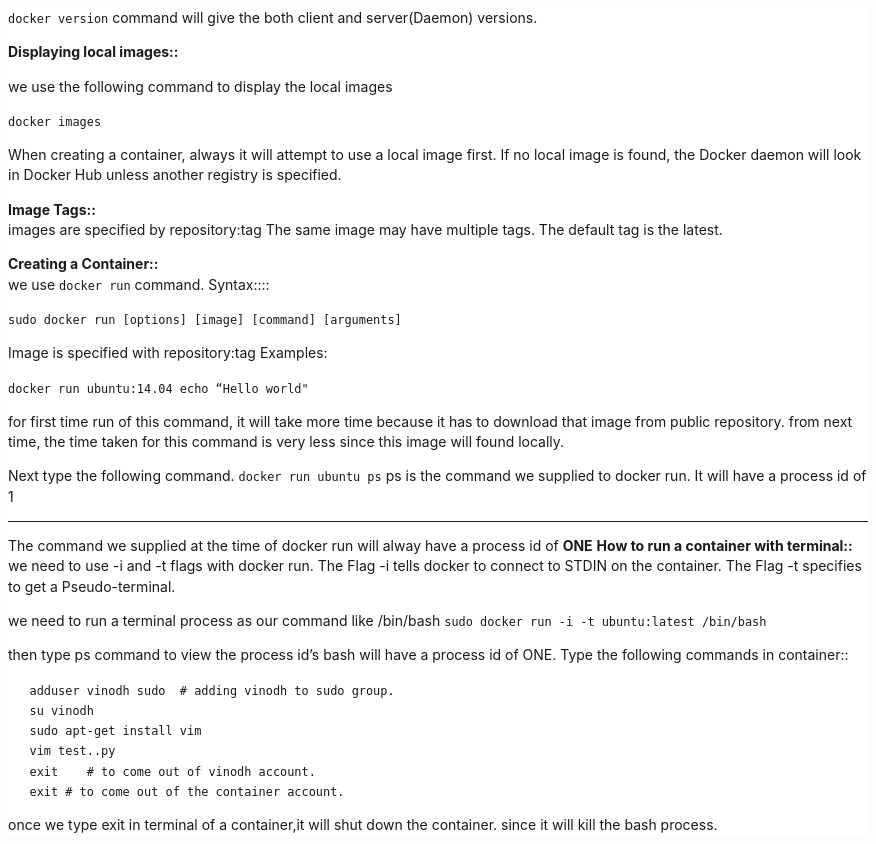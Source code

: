 ```docker version``` command will give the both client and server(Daemon) versions.

**Displaying local images::**</br>

we use the following command to display the local images
```
docker images
```
When creating a container, always it will attempt to use a local image first. 
If no local image is found, the Docker daemon will look in Docker Hub unless another registry is specified.

**Image Tags::**</br>
images are specified by repository:tag
The same image may have multiple tags. The default tag is the latest.

**Creating a Container::**</br>
we use ```docker run``` command.
Syntax::::
```
sudo docker run [options] [image] [command] [arguments]
```
Image is specified with repository:tag
Examples:

```docker run ubuntu:14.04 echo “Hello world"```

for first time run of this command, it will take more time because it has to download that image from public repository.
from next time, the time  taken for this command is very less since this image will found locally.

Next type the following command.
```docker run ubuntu ps```
ps is the command we supplied to docker run.
It will have a process id of 1
***********************************
The command we supplied at the time of docker run will alway have a process id of **ONE** 
**How to run a container with terminal::**</br>
we need to use -i and -t flags with docker run.
The Flag -i tells docker to connect to STDIN on the container.
The Flag -t specifies to get a Pseudo-terminal.

we need to run a terminal process as our command like /bin/bash
```sudo docker run -i -t ubuntu:latest /bin/bash```

then type ps command to view the process id’s
bash will have a process id of ONE.
Type the following commands in container::
```adduser vinodh
   adduser vinodh sudo  # adding vinodh to sudo group.
   su vinodh
   sudo apt-get install vim
   vim test..py
   exit    # to come out of vinodh account.
   exit # to come out of the container account.
```
once we type exit in terminal of a container,it will shut down the container.
since it will kill the bash process.
